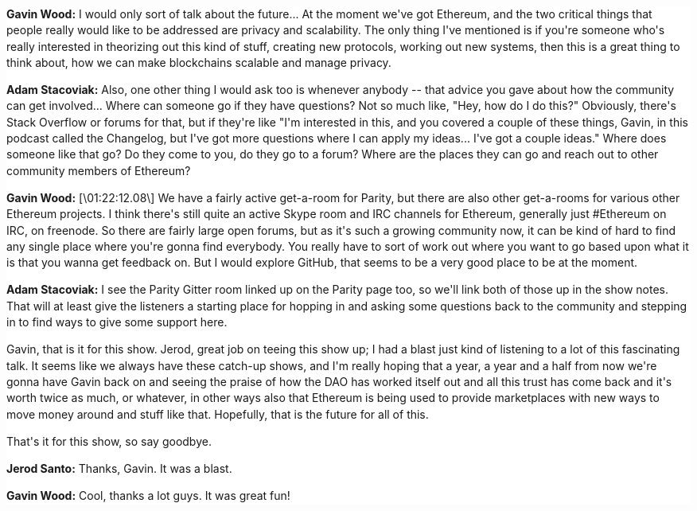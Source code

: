 **Gavin Wood:** I would only sort of talk about the future... At the moment we've got Ethereum, and the two critical things that people really would like to be addressed are privacy and scalability. The only thing I've mentioned is if you're someone who's really interested in theorizing out this kind of stuff, creating new protocols, working out new systems, then this is a great thing to think about, how we can make blockchains scalable and manage privacy.

**Adam Stacoviak:** Also, one other thing I would ask too is whenever anybody -- that advice you gave about how the community can get involved... Where can someone go if they have questions? Not so much like, "Hey, how do I do this?" Obviously, there's Stack Overflow or forums for that, but if they're like "I'm interested in this, and you covered a couple of these things, Gavin, in this podcast called the Changelog, but I've got more questions where I can apply my ideas... I've got a couple ideas." Where does someone like that go? Do they come to you, do they go to a forum? Where are the places they can go and reach out to other community members of Ethereum?

**Gavin Wood:** \[\\01:22:12.08\\\] We have a fairly active get-a-room for Parity, but there are also other get-a-rooms for various other Ethereum projects. I think there's still quite an active Skype room and IRC channels for Ethereum, generally just \#Ethereum on IRC, on freenode. So there are fairly large open forums, but as it's such a growing community now, it can be kind of hard to find any single place where you're gonna find everybody. You really have to sort of work out where you want to go based upon what it is that you wanna get feedback on. But I would explore GitHub, that seems to be a very good place to be at the moment.

**Adam Stacoviak:** I see the Parity Gitter room linked up on the Parity page too, so we'll link both of those up in the show notes. That will at least give the listeners a starting place for hopping in and asking some questions back to the community and stepping in to find ways to give some support here.

Gavin, that is it for this show. Jerod, great job on teeing this show up; I had a blast just kind of listening to a lot of this fascinating talk. It seems like we always have these catch-up shows, and I'm really hoping that a year, a year and a half from now we're gonna have Gavin back on and seeing the praise of how the DAO has worked itself out and all this trust has come back and it's worth twice as much, or whatever, in other ways also that Ethereum is being used to provide marketplaces with new ways to move money around and stuff like that. Hopefully, that is the future for all of this.

That's it for this show, so say goodbye.

**Jerod Santo:** Thanks, Gavin. It was a blast.

**Gavin Wood:** Cool, thanks a lot guys. It was great fun!
